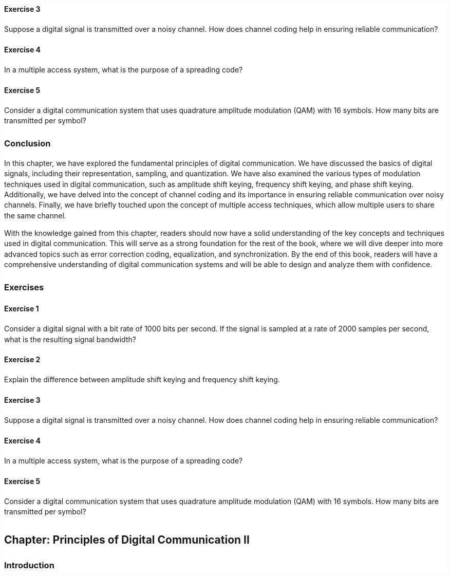 #### Exercise 3
Suppose a digital signal is transmitted over a noisy channel. How does channel coding help in ensuring reliable communication?

#### Exercise 4
In a multiple access system, what is the purpose of a spreading code?

#### Exercise 5
Consider a digital communication system that uses quadrature amplitude modulation (QAM) with 16 symbols. How many bits are transmitted per symbol?


### Conclusion
In this chapter, we have explored the fundamental principles of digital communication. We have discussed the basics of digital signals, including their representation, sampling, and quantization. We have also examined the various types of modulation techniques used in digital communication, such as amplitude shift keying, frequency shift keying, and phase shift keying. Additionally, we have delved into the concept of channel coding and its importance in ensuring reliable communication over noisy channels. Finally, we have briefly touched upon the concept of multiple access techniques, which allow multiple users to share the same channel.

With the knowledge gained from this chapter, readers should now have a solid understanding of the key concepts and techniques used in digital communication. This will serve as a strong foundation for the rest of the book, where we will dive deeper into more advanced topics such as error correction coding, equalization, and synchronization. By the end of this book, readers will have a comprehensive understanding of digital communication systems and will be able to design and analyze them with confidence.

### Exercises
#### Exercise 1
Consider a digital signal with a bit rate of 1000 bits per second. If the signal is sampled at a rate of 2000 samples per second, what is the resulting signal bandwidth?

#### Exercise 2
Explain the difference between amplitude shift keying and frequency shift keying.

#### Exercise 3
Suppose a digital signal is transmitted over a noisy channel. How does channel coding help in ensuring reliable communication?

#### Exercise 4
In a multiple access system, what is the purpose of a spreading code?

#### Exercise 5
Consider a digital communication system that uses quadrature amplitude modulation (QAM) with 16 symbols. How many bits are transmitted per symbol?


## Chapter: Principles of Digital Communication II

### Introduction
